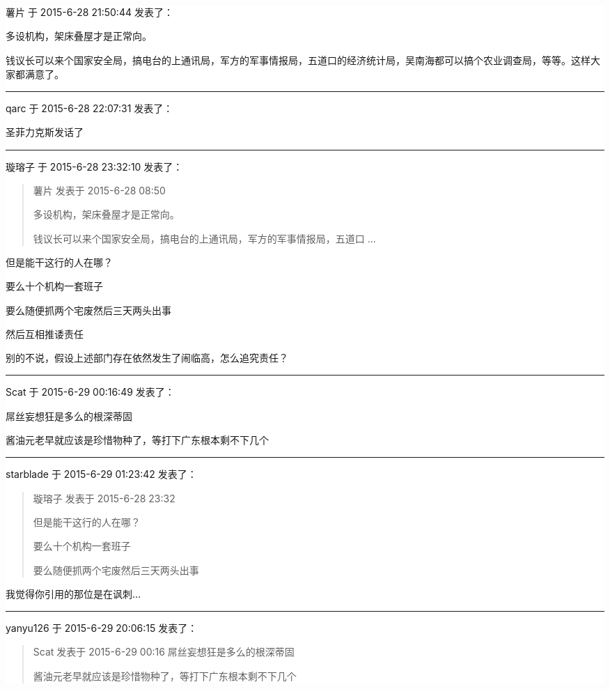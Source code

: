 薯片 于 2015-6-28 21:50:44 发表了：

多设机构，架床叠屋才是正常向。

钱议长可以来个国家安全局，搞电台的上通讯局，军方的军事情报局，五道口的经济统计局，吴南海都可以搞个农业调查局，等等。这样大家都满意了。

---

qarc 于 2015-6-28 22:07:31 发表了：

圣菲力克斯发话了

---

璇瑢子 于 2015-6-28 23:32:10 发表了：

> 薯片 发表于 2015-6-28 08:50
>
> 多设机构，架床叠屋才是正常向。
>
> 钱议长可以来个国家安全局，搞电台的上通讯局，军方的军事情报局，五道口 ...

但是能干这行的人在哪？

要么十个机构一套班子

要么随便抓两个宅废然后三天两头出事

然后互相推诿责任

别的不说，假设上述部门存在依然发生了闹临高，怎么追究责任？

---

Scat 于 2015-6-29 00:16:49 发表了：

屌丝妄想狂是多么的根深蒂固

酱油元老早就应该是珍惜物种了，等打下广东根本剩不下几个

---

starblade 于 2015-6-29 01:23:42 发表了：

> 璇瑢子 发表于 2015-6-28 23:32
>
> 但是能干这行的人在哪？
>
> 要么十个机构一套班子
>
> 要么随便抓两个宅废然后三天两头出事

我觉得你引用的那位是在讽刺...

---

yanyu126 于 2015-6-29 20:06:15 发表了：

> Scat 发表于 2015-6-29 00:16 屌丝妄想狂是多么的根深蒂固
>
> 酱油元老早就应该是珍惜物种了，等打下广东根本剩不下几个
